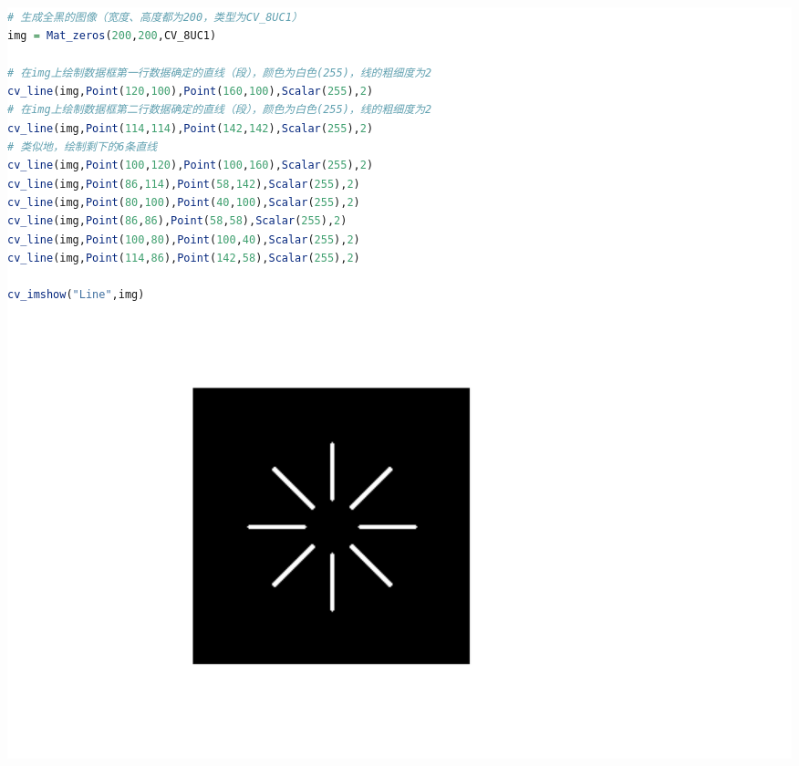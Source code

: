 

``` r
# 生成全黑的图像（宽度、高度都为200，类型为CV_8UC1）
img = Mat_zeros(200,200,CV_8UC1)

# 在img上绘制数据框第一行数据确定的直线（段），颜色为白色(255)，线的粗细度为2
cv_line(img,Point(120,100),Point(160,100),Scalar(255),2)
# 在img上绘制数据框第二行数据确定的直线（段），颜色为白色(255)，线的粗细度为2
cv_line(img,Point(114,114),Point(142,142),Scalar(255),2)
# 类似地，绘制剩下的6条直线
cv_line(img,Point(100,120),Point(100,160),Scalar(255),2)
cv_line(img,Point(86,114),Point(58,142),Scalar(255),2)
cv_line(img,Point(80,100),Point(40,100),Scalar(255),2)
cv_line(img,Point(86,86),Point(58,58),Scalar(255),2)
cv_line(img,Point(100,80),Point(100,40),Scalar(255),2)
cv_line(img,Point(114,86),Point(142,58),Scalar(255),2)

cv_imshow("Line",img)
```

<img src="07-imgproc_files/figure-html/unnamed-chunk-48-1.png" width="672" />
